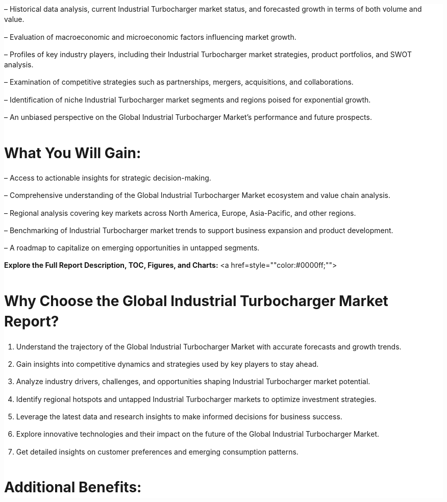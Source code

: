 – Historical data analysis, current Industrial Turbocharger market status, and forecasted growth in terms of both volume and value.

– Evaluation of macroeconomic and microeconomic factors influencing market growth.

– Profiles of key industry players, including their Industrial Turbocharger market strategies, product portfolios, and SWOT analysis.

– Examination of competitive strategies such as partnerships, mergers, acquisitions, and collaborations.

– Identification of niche Industrial Turbocharger market segments and regions poised for exponential growth.

– An unbiased perspective on the Global Industrial Turbocharger Market’s performance and future prospects.

# <strong>What You Will Gain:</strong>

– Access to actionable insights for strategic decision-making.

– Comprehensive understanding of the Global Industrial Turbocharger Market ecosystem and value chain analysis.

– Regional analysis covering key markets across North America, Europe, Asia-Pacific, and other regions.

– Benchmarking of Industrial Turbocharger market trends to support business expansion and product development.

– A roadmap to capitalize on emerging opportunities in untapped segments.

<strong>Explore the Full Report Description, TOC, Figures, and Charts:</strong>
<a href=style=""color:#0000ff;""></a>

# <strong>Why Choose the Global Industrial Turbocharger Market Report?</strong>

1. Understand the trajectory of the Global Industrial Turbocharger Market with accurate forecasts and growth trends.

2. Gain insights into competitive dynamics and strategies used by key players to stay ahead.

3. Analyze industry drivers, challenges, and opportunities shaping Industrial Turbocharger market potential.

4. Identify regional hotspots and untapped Industrial Turbocharger markets to optimize investment strategies.

5. Leverage the latest data and research insights to make informed decisions for business success.

6. Explore innovative technologies and their impact on the future of the Global Industrial Turbocharger Market.

7. Get detailed insights on customer preferences and emerging consumption patterns.

# <strong>Additional Benefits:</strong>
